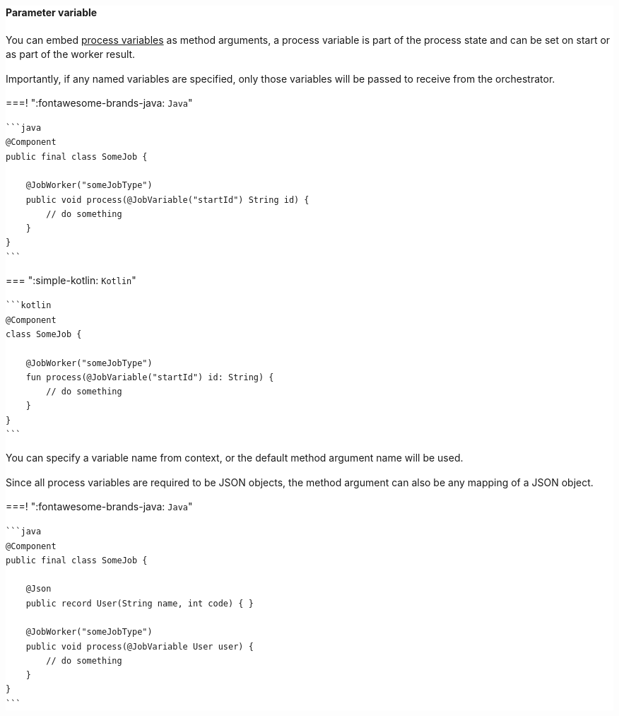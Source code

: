 #### Parameter variable

You can embed [process variables](https://docs.camunda.io/docs/components/concepts/variables/) as method arguments,
a process variable is part of the process state and can be set on start or as part of the worker result.

Importantly, if any named variables are specified, only those variables will be passed to receive from the orchestrator.

===! ":fontawesome-brands-java: `Java`"

    ```java
    @Component
    public final class SomeJob {

        @JobWorker("someJobType")
        public void process(@JobVariable("startId") String id) {
            // do something
        }
    }
    ```

=== ":simple-kotlin: `Kotlin`"

    ```kotlin
    @Component
    class SomeJob {

        @JobWorker("someJobType")
        fun process(@JobVariable("startId") id: String) {
            // do something
        }
    }
    ```

You can specify a variable name from context, or the default method argument name will be used.

Since all process variables are required to be JSON objects,
the method argument can also be any mapping of a JSON object.

===! ":fontawesome-brands-java: `Java`"

    ```java
    @Component
    public final class SomeJob {

        @Json
        public record User(String name, int code) { }

        @JobWorker("someJobType")
        public void process(@JobVariable User user) {
            // do something
        }
    }
    ```
